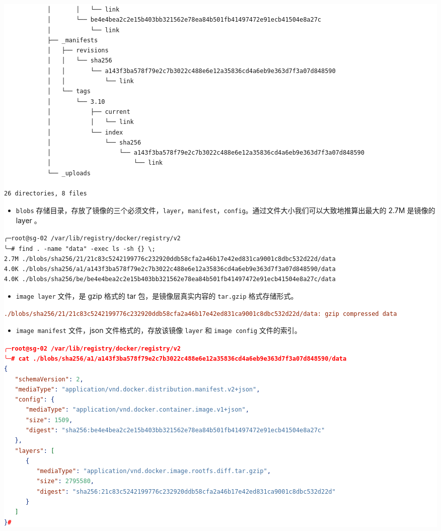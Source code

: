```shell
            │       │   └── link
            │       └── be4e4bea2c2e15b403bb321562e78ea84b501fb41497472e91ecb41504e8a27c
            │           └── link
            ├── _manifests
            │   ├── revisions
            │   │   └── sha256
            │   │       └── a143f3ba578f79e2c7b3022c488e6e12a35836cd4a6eb9e363d7f3a07d848590
            │   │           └── link
            │   └── tags
            │       └── 3.10
            │           ├── current
            │           │   └── link
            │           └── index
            │               └── sha256
            │                   └── a143f3ba578f79e2c7b3022c488e6e12a35836cd4a6eb9e363d7f3a07d848590
            │                       └── link
            └── _uploads

26 directories, 8 files
```

- `blobs` 存储目录，存放了镜像的三个必须文件，`layer`，`manifest`，`config`。通过文件大小我们可以大致地推算出最大的 2.7M 是镜像的 layer 。

```shell
╭─root@sg-02 /var/lib/registry/docker/registry/v2
╰─# find . -name "data" -exec ls -sh {} \;
2.7M ./blobs/sha256/21/21c83c5242199776c232920ddb58cfa2a46b17e42ed831ca9001c8dbc532d22d/data
4.0K ./blobs/sha256/a1/a143f3ba578f79e2c7b3022c488e6e12a35836cd4a6eb9e363d7f3a07d848590/data
4.0K ./blobs/sha256/be/be4e4bea2c2e15b403bb321562e78ea84b501fb41497472e91ecb41504e8a27c/data
```

- `image layer` 文件，是 gzip 格式的 tar 包，是镜像层真实内容的 `tar.gzip` 格式存储形式。

```ini
./blobs/sha256/21/21c83c5242199776c232920ddb58cfa2a46b17e42ed831ca9001c8dbc532d22d/data: gzip compressed data
```

- `image manifest` 文件，json 文件格式的，存放该镜像 `layer` 和  `image config` 文件的索引。

```json
╭─root@sg-02 /var/lib/registry/docker/registry/v2
╰─# cat ./blobs/sha256/a1/a143f3ba578f79e2c7b3022c488e6e12a35836cd4a6eb9e363d7f3a07d848590/data
{
   "schemaVersion": 2,
   "mediaType": "application/vnd.docker.distribution.manifest.v2+json",
   "config": {
      "mediaType": "application/vnd.docker.container.image.v1+json",
      "size": 1509,
      "digest": "sha256:be4e4bea2c2e15b403bb321562e78ea84b501fb41497472e91ecb41504e8a27c"
   },
   "layers": [
      {
         "mediaType": "application/vnd.docker.image.rootfs.diff.tar.gzip",
         "size": 2795580,
         "digest": "sha256:21c83c5242199776c232920ddb58cfa2a46b17e42ed831ca9001c8dbc532d22d"
      }
   ]
}#
```
